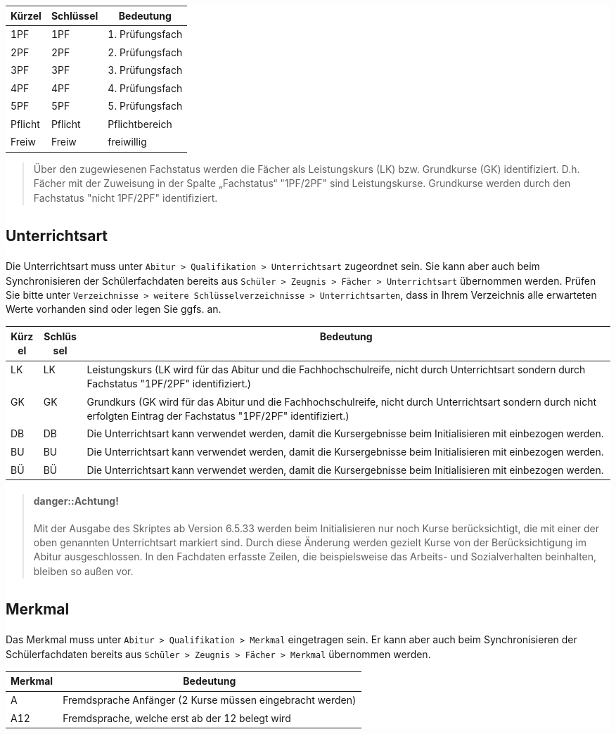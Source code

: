|Kürzel	|Schlüssel	|Bedeutung|
|--|--|--|
|1PF	|1PF	|1. Prüfungsfach|
|2PF	|2PF	|2. Prüfungsfach|
|3PF	|3PF	|3. Prüfungsfach|
|4PF	|4PF	|4. Prüfungsfach|
|5PF	|5PF	|5. Prüfungsfach|
|Pflicht|Pflicht|Pflichtbereich|
|Freiw|Freiw|freiwillig|


>Über den zugewiesenen Fachstatus werden die Fächer als Leistungskurs (LK) bzw. Grundkurse (GK) identifiziert. D.h. Fächer mit der Zuweisung in der Spalte „Fachstatus“ "1PF/2PF" sind Leistungskurse. Grundkurse werden durch den Fachstatus "nicht 1PF/2PF" identifiziert.

## Unterrichtsart
Die Unterrichtsart muss unter ```Abitur > Qualifikation > Unterrichtsart``` zugeordnet sein. Sie kann aber auch beim Synchronisieren der Schülerfachdaten bereits aus ```Schüler > Zeugnis > Fächer > Unterrichtsart``` übernommen werden. 
Prüfen Sie bitte unter ```Verzeichnisse > weitere Schlüsselverzeichnisse > Unterrichtsarten```,  dass in Ihrem Verzeichnis alle erwarteten Werte vorhanden sind oder legen Sie ggfs. an.

|Kürzel|	Schlüssel	|Bedeutung|
|--|--|--|
|LK	|LK	|Leistungskurs  (LK wird für das Abitur und die Fachhochschulreife, nicht durch Unterrichtsart sondern durch Fachstatus "1PF/2PF" identifiziert.)|
|GK|	GK	|Grundkurs (GK wird für das Abitur und die Fachhochschulreife, nicht durch Unterrichtsart sondern durch nicht erfolgten Eintrag der Fachstatus "1PF/2PF" identifiziert.)|
|DB|DB|Die Unterrichtsart kann verwendet werden, damit die Kursergebnisse beim Initialisieren mit einbezogen werden.|
|BU|BU|Die Unterrichtsart kann verwendet werden, damit die Kursergebnisse beim Initialisieren mit einbezogen werden.|
|BÜ|BÜ|Die Unterrichtsart kann verwendet werden, damit die Kursergebnisse beim Initialisieren mit einbezogen werden.|

> #### danger::Achtung!
>
> Mit der Ausgabe des Skriptes ab Version 6.5.33 werden beim Initialisieren nur noch Kurse berücksichtigt, die mit einer der oben genannten Unterrichtsart markiert sind. Durch diese Änderung werden gezielt Kurse von der Berücksichtigung im Abitur ausgeschlossen. In den Fachdaten erfasste Zeilen, die beispielsweise das Arbeits- und Sozialverhalten beinhalten, bleiben so außen vor.
 
## Merkmal

Das Merkmal muss unter ```Abitur > Qualifikation > Merkmal``` eingetragen sein. Er kann aber auch beim Synchronisieren der Schülerfachdaten bereits aus ```Schüler > Zeugnis > Fächer > Merkmal``` übernommen werden. 

|Merkmal	|Bedeutung|
|--|--|
|A|	Fremdsprache Anfänger (2 Kurse müssen eingebracht werden)|
|A12|	Fremdsprache, welche erst ab der 12 belegt wird|
